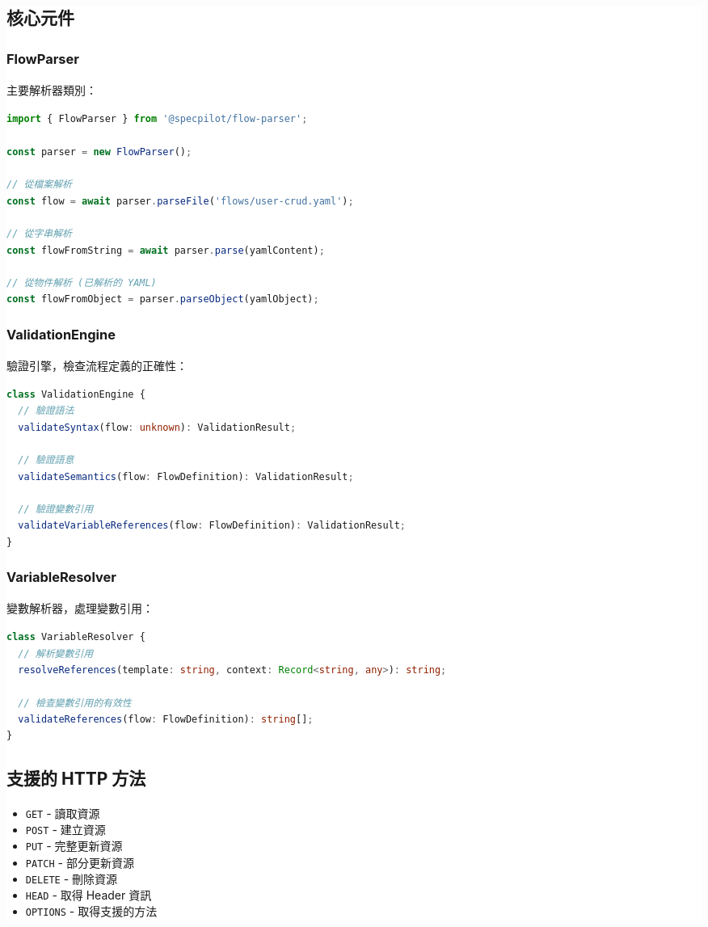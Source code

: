 ## 核心元件

### FlowParser
主要解析器類別：

```typescript
import { FlowParser } from '@specpilot/flow-parser';

const parser = new FlowParser();

// 從檔案解析
const flow = await parser.parseFile('flows/user-crud.yaml');

// 從字串解析
const flowFromString = await parser.parse(yamlContent);

// 從物件解析 (已解析的 YAML)
const flowFromObject = parser.parseObject(yamlObject);
```

### ValidationEngine
驗證引擎，檢查流程定義的正確性：

```typescript
class ValidationEngine {
  // 驗證語法
  validateSyntax(flow: unknown): ValidationResult;

  // 驗證語意
  validateSemantics(flow: FlowDefinition): ValidationResult;

  // 驗證變數引用
  validateVariableReferences(flow: FlowDefinition): ValidationResult;
}
```

### VariableResolver
變數解析器，處理變數引用：

```typescript
class VariableResolver {
  // 解析變數引用
  resolveReferences(template: string, context: Record<string, any>): string;

  // 檢查變數引用的有效性
  validateReferences(flow: FlowDefinition): string[];
}
```

## 支援的 HTTP 方法

- `GET` - 讀取資源
- `POST` - 建立資源
- `PUT` - 完整更新資源
- `PATCH` - 部分更新資源
- `DELETE` - 刪除資源
- `HEAD` - 取得 Header 資訊
- `OPTIONS` - 取得支援的方法
